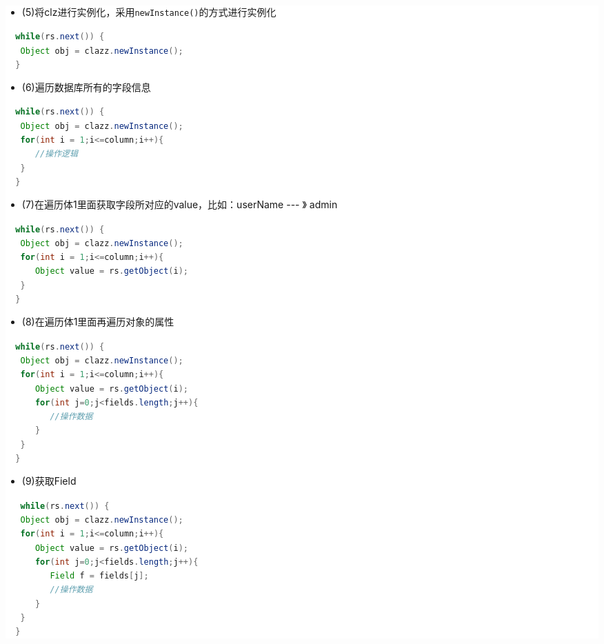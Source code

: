 - (5)将clz进行实例化，采用```newInstance()```的方式进行实例化

```java
  while(rs.next()) {
   Object obj = clazz.newInstance();
  }
```

- (6)遍历数据库所有的字段信息

```java
  while(rs.next()) {
   Object obj = clazz.newInstance();
   for(int i = 1;i<=column;i++){
      //操作逻辑
   }
  }
```

- (7)在遍历体1里面获取字段所对应的value，比如：userName --- 》 admin

```java
  while(rs.next()) {
   Object obj = clazz.newInstance();
   for(int i = 1;i<=column;i++){
      Object value = rs.getObject(i);
   }
  }
```

- (8)在遍历体1里面再遍历对象的属性

```java
  while(rs.next()) {
   Object obj = clazz.newInstance();
   for(int i = 1;i<=column;i++){
      Object value = rs.getObject(i);
      for(int j=0;j<fields.length;j++){
         //操作数据
      }
   }
  }
```
- (9)获取Field

```java 
   while(rs.next()) {
   Object obj = clazz.newInstance();
   for(int i = 1;i<=column;i++){
      Object value = rs.getObject(i);
      for(int j=0;j<fields.length;j++){
         Field f = fields[j];
         //操作数据
      }
   }
  }
```
